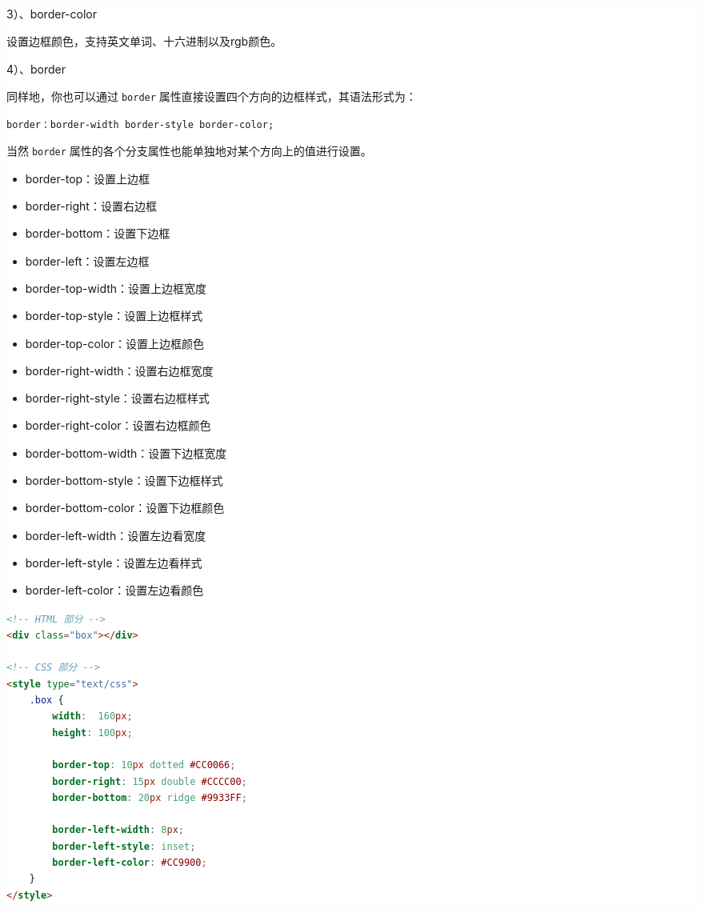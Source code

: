 

3）、border-color

设置边框颜色，支持英文单词、十六进制以及rgb颜色。

4）、border

同样地，你也可以通过 `border` 属性直接设置四个方向的边框样式，其语法形式为：

```css
border：border-width border-style border-color;
```

当然 `border` 属性的各个分支属性也能单独地对某个方向上的值进行设置。

- border-top：设置上边框
- border-right：设置右边框
- border-bottom：设置下边框
- border-left：设置左边框



- border-top-width：设置上边框宽度
- border-top-style：设置上边框样式
- border-top-color：设置上边框颜色



- border-right-width：设置右边框宽度
- border-right-style：设置右边框样式
- border-right-color：设置右边框颜色



- border-bottom-width：设置下边框宽度
- border-bottom-style：设置下边框样式
- border-bottom-color：设置下边框颜色



- border-left-width：设置左边看宽度
- border-left-style：设置左边看样式
- border-left-color：设置左边看颜色


```html
<!-- HTML 部分 -->
<div class="box"></div>

<!-- CSS 部分 -->
<style type="text/css">
    .box {
        width:  160px;
        height: 100px;

        border-top: 10px dotted #CC0066;
        border-right: 15px double #CCCC00;
        border-bottom: 20px ridge #9933FF;

        border-left-width: 8px;
        border-left-style: inset;
        border-left-color: #CC9900;
    }
</style>
```

